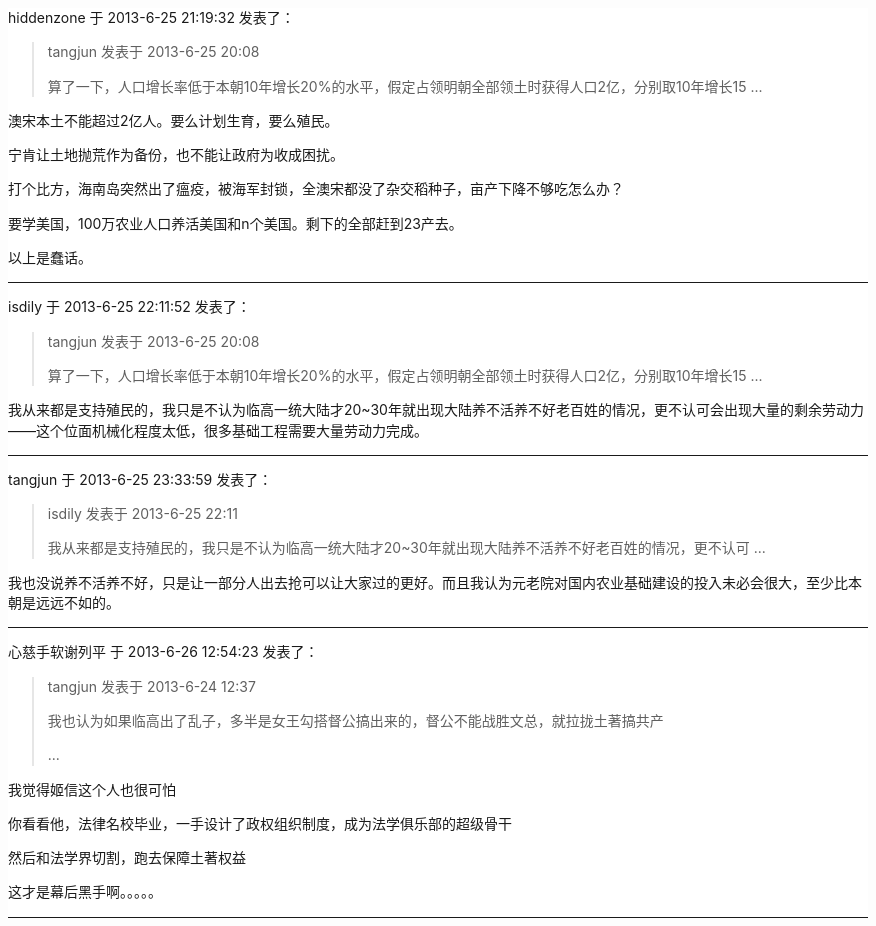 hiddenzone 于 2013-6-25 21:19:32 发表了：

> tangjun 发表于 2013-6-25 20:08
> 
> 算了一下，人口增长率低于本朝10年增长20%的水平，假定占领明朝全部领土时获得人口2亿，分别取10年增长15 ...



澳宋本土不能超过2亿人。要么计划生育，要么殖民。

宁肯让土地抛荒作为备份，也不能让政府为收成困扰。

打个比方，海南岛突然出了瘟疫，被海军封锁，全澳宋都没了杂交稻种子，亩产下降不够吃怎么办？

要学美国，100万农业人口养活美国和n个美国。剩下的全部赶到23产去。

以上是蠢话。

---------

isdily 于 2013-6-25 22:11:52 发表了：

> tangjun 发表于 2013-6-25 20:08
> 
> 算了一下，人口增长率低于本朝10年增长20%的水平，假定占领明朝全部领土时获得人口2亿，分别取10年增长15 ...



我从来都是支持殖民的，我只是不认为临高一统大陆才20~30年就出现大陆养不活养不好老百姓的情况，更不认可会出现大量的剩余劳动力——这个位面机械化程度太低，很多基础工程需要大量劳动力完成。

---------

tangjun 于 2013-6-25 23:33:59 发表了：

> isdily 发表于 2013-6-25 22:11
> 
> 我从来都是支持殖民的，我只是不认为临高一统大陆才20~30年就出现大陆养不活养不好老百姓的情况，更不认可 ...



我也没说养不活养不好，只是让一部分人出去抢可以让大家过的更好。而且我认为元老院对国内农业基础建设的投入未必会很大，至少比本朝是远远不如的。

---------

心慈手软谢列平 于 2013-6-26 12:54:23 发表了：

> tangjun 发表于 2013-6-24 12:37
> 
> 我也认为如果临高出了乱子，多半是女王勾搭督公搞出来的，督公不能战胜文总，就拉拢土著搞共产
> 
> ...



我觉得姬信这个人也很可怕

你看看他，法律名校毕业，一手设计了政权组织制度，成为法学俱乐部的超级骨干

然后和法学界切割，跑去保障土著权益

这才是幕后黑手啊。。。。。

---------
